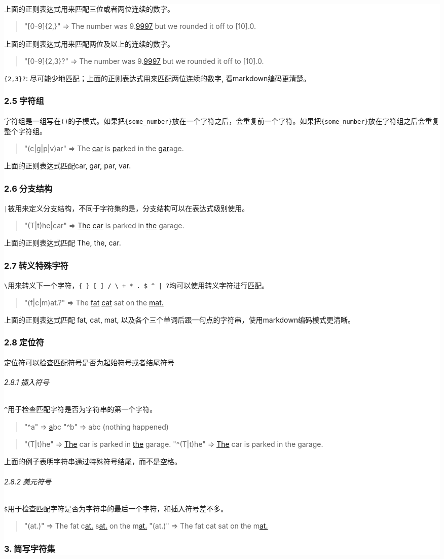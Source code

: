 上面的正则表达式用来匹配三位或者两位连续的数字。

> "[0-9]{2,}" => The number was 9.[9997]() but we rounded it off to [10].0.

上面的正则表达式用来匹配两位及以上的连续的数字。

> "[0-9]{2,3}?" => The number was 9.[99]()[97]() but we rounded it off to [10].0.

`{2,3}?`: 尽可能少地匹配；上面的正则表达式用来匹配两位连续的数字, 看markdown编码更清楚。



### 2.5 字符组

字符组是一组写在`()`的子模式。如果把`{some_number}`放在一个字符之后，会重复前一个字符。如果把`{some_number}`放在字符组之后会重复整个字符组。

> "(c|g|p|v)ar" => The [car]() is [par]()ked in the [gar]()age.

上面的正则表达式匹配car, gar, par, var.

### 2.6  分支结构

`|`被用来定义分支结构，不同于字符集的是，分支结构可以在表达式级别使用。

> "(T|t)he|car" => [The]() [car]() is parked in [the]() garage.

上面的正则表达式匹配 The, the, car.

### 2.7 转义特殊字符

`\`用来转义下一个字符，`{ } [ ] / \ + * . $ ^ | ?`均可以使用转义字符进行匹配。

> "(f|c|m)at\.?" => The [fat]() [cat]() sat on the [mat.]()

上面的正则表达式匹配 fat, cat, mat, 以及各个三个单词后跟一句点的字符串，使用markdown编码模式更清晰。

### 2.8 定位符

定位符可以检查匹配符号是否为起始符号或者结尾符号

###### 2.8.1 插入符号

`^`用于检查匹配字符是否为字符串的第一个字符。

> "^a" => [a]()bc
> "^b" => abc               (nothing happened)

> "(T|t)he" => [The]() car is parked in [the]() garage.
> "^(T|t)he" => [The]() car is parked in the garage.

上面的例子表明字符串通过特殊符号结尾，而不是空格。

###### 2.8.2 美元符号

`$`用于检查匹配字符是否为字符串的最后一个字符，和插入符号差不多。

> "(at\.)" => The fat c[at.]() s[at.]() on the m[at.]()
> "(at\.)" => The fat cat sat on the m[at.]()

### 3. 简写字符集
